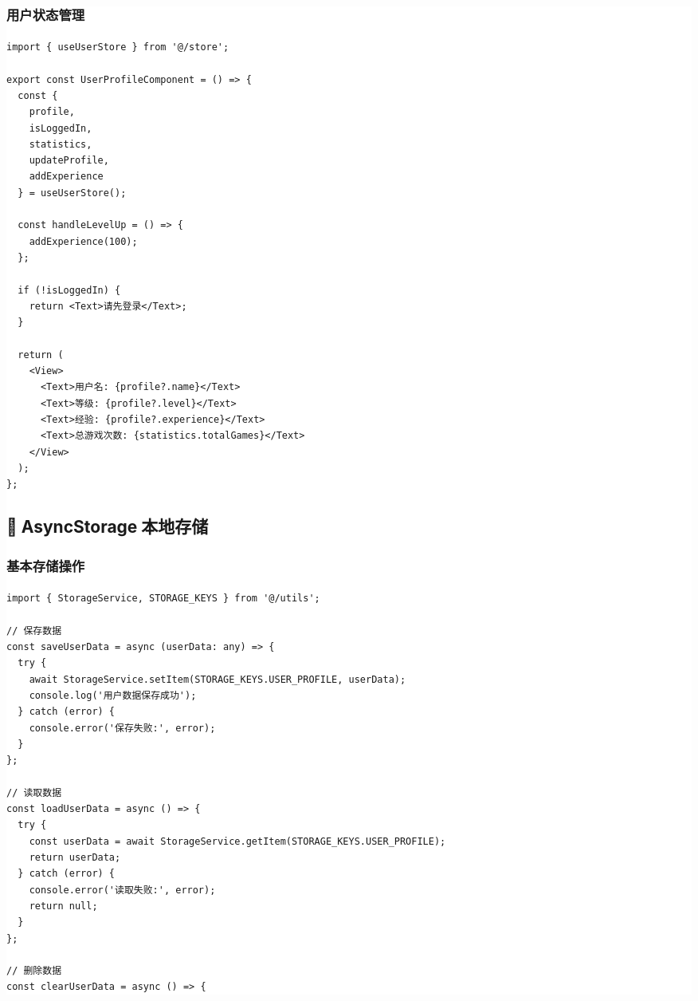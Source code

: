 ### 用户状态管理

```tsx
import { useUserStore } from '@/store';

export const UserProfileComponent = () => {
  const {
    profile,
    isLoggedIn,
    statistics,
    updateProfile,
    addExperience
  } = useUserStore();

  const handleLevelUp = () => {
    addExperience(100);
  };

  if (!isLoggedIn) {
    return <Text>请先登录</Text>;
  }

  return (
    <View>
      <Text>用户名: {profile?.name}</Text>
      <Text>等级: {profile?.level}</Text>
      <Text>经验: {profile?.experience}</Text>
      <Text>总游戏次数: {statistics.totalGames}</Text>
    </View>
  );
};
```

## 💾 AsyncStorage 本地存储

### 基本存储操作

```tsx
import { StorageService, STORAGE_KEYS } from '@/utils';

// 保存数据
const saveUserData = async (userData: any) => {
  try {
    await StorageService.setItem(STORAGE_KEYS.USER_PROFILE, userData);
    console.log('用户数据保存成功');
  } catch (error) {
    console.error('保存失败:', error);
  }
};

// 读取数据
const loadUserData = async () => {
  try {
    const userData = await StorageService.getItem(STORAGE_KEYS.USER_PROFILE);
    return userData;
  } catch (error) {
    console.error('读取失败:', error);
    return null;
  }
};

// 删除数据
const clearUserData = async () => {
```